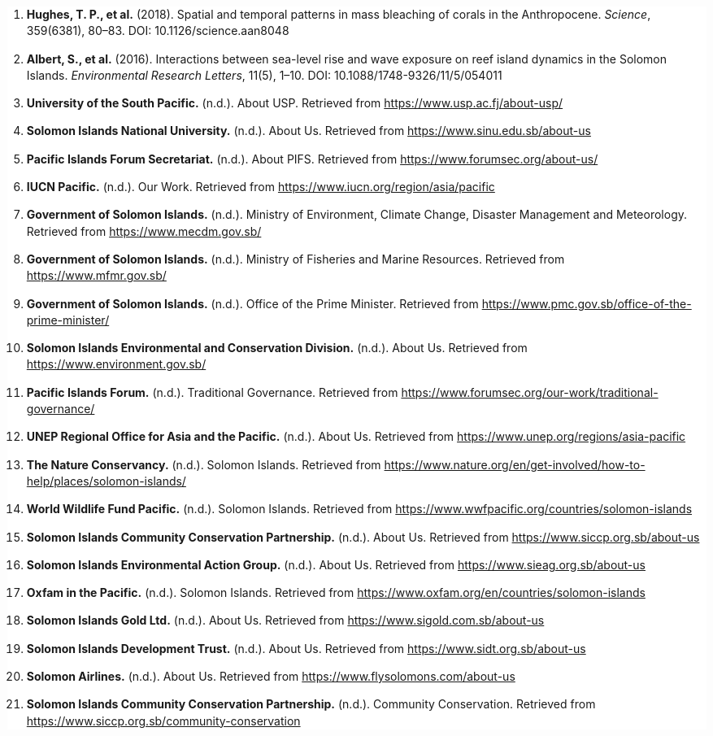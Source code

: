 1. **Hughes, T. P., et al.** (2018). Spatial and temporal patterns in mass bleaching of corals in the Anthropocene. *Science*, 359(6381), 80–83. DOI: 10.1126/science.aan8048

2. **Albert, S., et al.** (2016). Interactions between sea-level rise and wave exposure on reef island dynamics in the Solomon Islands. *Environmental Research Letters*, 11(5), 1–10. DOI: 10.1088/1748-9326/11/5/054011

3. **University of the South Pacific.** (n.d.). About USP. Retrieved from <https://www.usp.ac.fj/about-usp/>

4. **Solomon Islands National University.** (n.d.). About Us. Retrieved from <https://www.sinu.edu.sb/about-us>

5. **Pacific Islands Forum Secretariat.** (n.d.). About PIFS. Retrieved from <https://www.forumsec.org/about-us/>

6. **IUCN Pacific.** (n.d.). Our Work. Retrieved from <https://www.iucn.org/region/asia/pacific>

7. **Government of Solomon Islands.** (n.d.). Ministry of Environment, Climate Change, Disaster Management and Meteorology. Retrieved from <https://www.mecdm.gov.sb/>

8. **Government of Solomon Islands.** (n.d.). Ministry of Fisheries and Marine Resources. Retrieved from <https://www.mfmr.gov.sb/>

9. **Government of Solomon Islands.** (n.d.). Office of the Prime Minister. Retrieved from <https://www.pmc.gov.sb/office-of-the-prime-minister/>

10. **Solomon Islands Environmental and Conservation Division.** (n.d.). About Us. Retrieved from <https://www.environment.gov.sb/>

11. **Pacific Islands Forum.** (n.d.). Traditional Governance. Retrieved from <https://www.forumsec.org/our-work/traditional-governance/>

12. **UNEP Regional Office for Asia and the Pacific.** (n.d.). About Us. Retrieved from <https://www.unep.org/regions/asia-pacific>

13. **The Nature Conservancy.** (n.d.). Solomon Islands. Retrieved from <https://www.nature.org/en/get-involved/how-to-help/places/solomon-islands/>

14. **World Wildlife Fund Pacific.** (n.d.). Solomon Islands. Retrieved from <https://www.wwfpacific.org/countries/solomon-islands>

15. **Solomon Islands Community Conservation Partnership.** (n.d.). About Us. Retrieved from <https://www.siccp.org.sb/about-us>

16. **Solomon Islands Environmental Action Group.** (n.d.). About Us. Retrieved from <https://www.sieag.org.sb/about-us>

17. **Oxfam in the Pacific.** (n.d.). Solomon Islands. Retrieved from <https://www.oxfam.org/en/countries/solomon-islands>

18. **Solomon Islands Gold Ltd.** (n.d.). About Us. Retrieved from <https://www.sigold.com.sb/about-us>

19. **Solomon Islands Development Trust.** (n.d.). About Us. Retrieved from <https://www.sidt.org.sb/about-us>

20. **Solomon Airlines.** (n.d.). About Us. Retrieved from <https://www.flysolomons.com/about-us>

21. **Solomon Islands Community Conservation Partnership.** (n.d.). Community Conservation. Retrieved from <https://www.siccp.org.sb/community-conservation>
